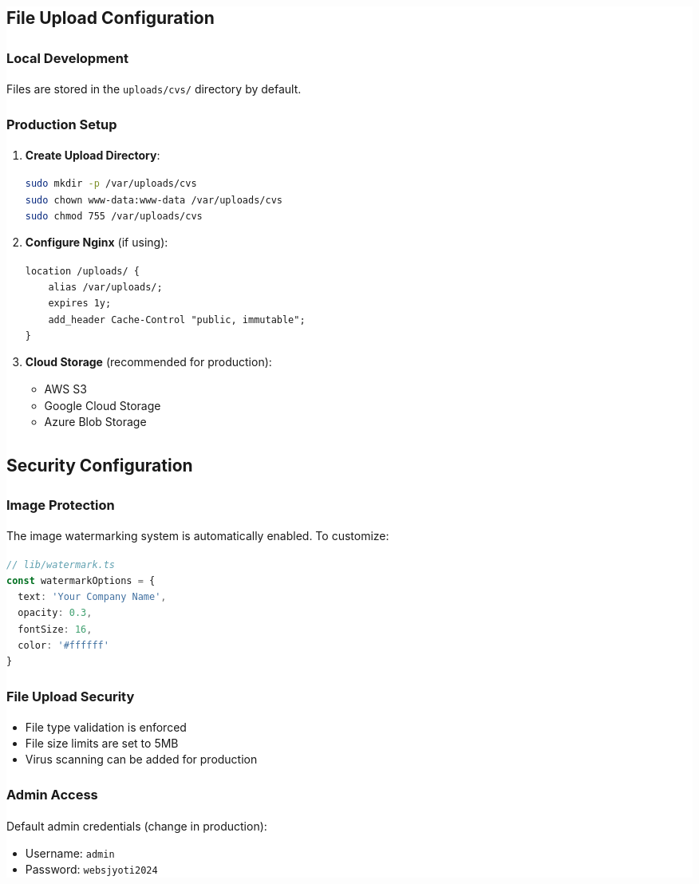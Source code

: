 ```sql
```

## File Upload Configuration

### Local Development
Files are stored in the `uploads/cvs/` directory by default.

### Production Setup
1. **Create Upload Directory**:
   ```bash
   sudo mkdir -p /var/uploads/cvs
   sudo chown www-data:www-data /var/uploads/cvs
   sudo chmod 755 /var/uploads/cvs
   ```

2. **Configure Nginx** (if using):
   ```nginx
   location /uploads/ {
       alias /var/uploads/;
       expires 1y;
       add_header Cache-Control "public, immutable";
   }
   ```

3. **Cloud Storage** (recommended for production):
   - AWS S3
   - Google Cloud Storage
   - Azure Blob Storage

## Security Configuration

### Image Protection
The image watermarking system is automatically enabled. To customize:

```typescript
// lib/watermark.ts
const watermarkOptions = {
  text: 'Your Company Name',
  opacity: 0.3,
  fontSize: 16,
  color: '#ffffff'
}
```

### File Upload Security
- File type validation is enforced
- File size limits are set to 5MB
- Virus scanning can be added for production

### Admin Access
Default admin credentials (change in production):
- Username: `admin`
- Password: `websjyoti2024`

